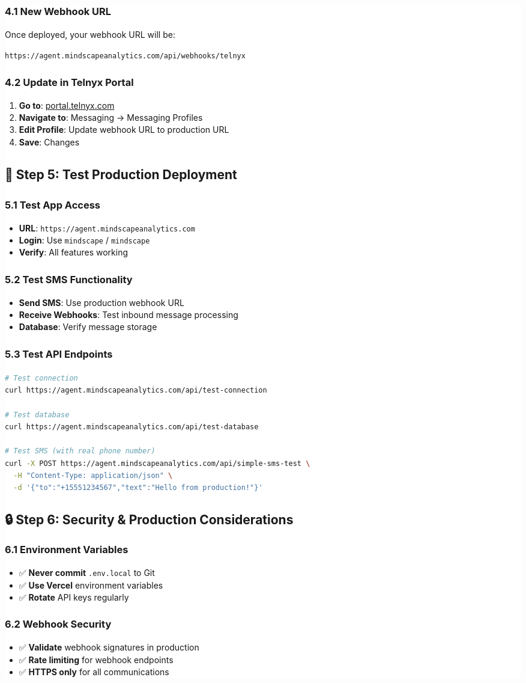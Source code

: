 ### 4.1 New Webhook URL
Once deployed, your webhook URL will be:
```
https://agent.mindscapeanalytics.com/api/webhooks/telnyx
```

### 4.2 Update in Telnyx Portal
1. **Go to**: [portal.telnyx.com](https://portal.telnyx.com)
2. **Navigate to**: Messaging → Messaging Profiles
3. **Edit Profile**: Update webhook URL to production URL
4. **Save**: Changes

## 🧪 Step 5: Test Production Deployment

### 5.1 Test App Access
- **URL**: `https://agent.mindscapeanalytics.com`
- **Login**: Use `mindscape` / `mindscape`
- **Verify**: All features working

### 5.2 Test SMS Functionality
- **Send SMS**: Use production webhook URL
- **Receive Webhooks**: Test inbound message processing
- **Database**: Verify message storage

### 5.3 Test API Endpoints
```bash
# Test connection
curl https://agent.mindscapeanalytics.com/api/test-connection

# Test database
curl https://agent.mindscapeanalytics.com/api/test-database

# Test SMS (with real phone number)
curl -X POST https://agent.mindscapeanalytics.com/api/simple-sms-test \
  -H "Content-Type: application/json" \
  -d '{"to":"+15551234567","text":"Hello from production!"}'
```

## 🔒 Step 6: Security & Production Considerations

### 6.1 Environment Variables
- ✅ **Never commit** `.env.local` to Git
- ✅ **Use Vercel** environment variables
- ✅ **Rotate** API keys regularly

### 6.2 Webhook Security
- ✅ **Validate** webhook signatures in production
- ✅ **Rate limiting** for webhook endpoints
- ✅ **HTTPS only** for all communications
